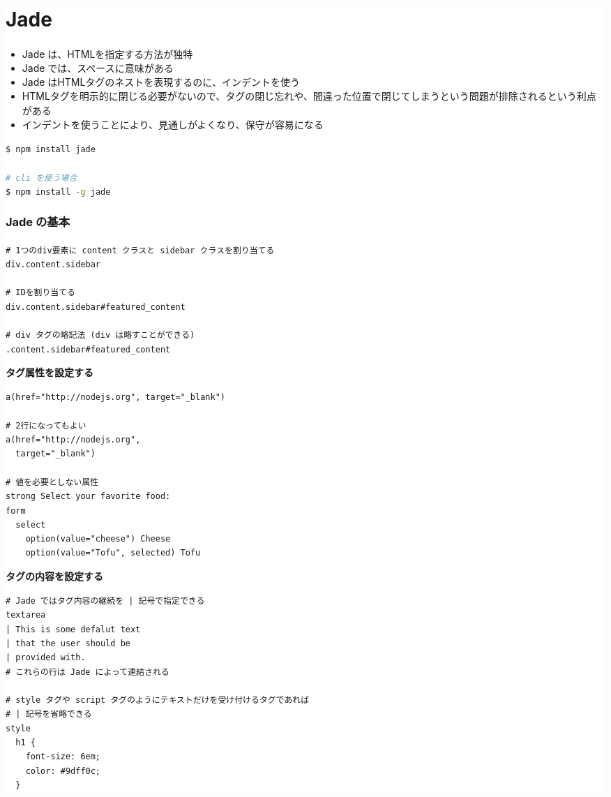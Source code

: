 Jade
====

- Jade は、HTMLを指定する方法が独特
- Jade では、スペースに意味がある
- Jade はHTMLタグのネストを表現するのに、インデントを使う
- HTMLタグを明示的に閉じる必要がないので、タグの閉じ忘れや、間違った位置で閉じてしまうという問題が排除されるという利点がある
- インデントを使うことにより、見通しがよくなり、保守が容易になる


```bash
$ npm install jade

# cli を使う場合
$ npm install -g jade
```

### Jade の基本

```jade
# 1つのdiv要素に content クラスと sidebar クラスを割り当てる
div.content.sidebar

# IDを割り当てる
div.content.sidebar#featured_content

# div タグの略記法 (div は略すことができる)
.content.sidebar#featured_content
```

__タグ属性を設定する__

```jade
a(href="http://nodejs.org", target="_blank")

# 2行になってもよい
a(href="http://nodejs.org",
  target="_blank")

# 値を必要としない属性
strong Select your favorite food:
form
  select
    option(value="cheese") Cheese
    option(value="Tofu", selected) Tofu
```

__タグの内容を設定する__

```jade
# Jade ではタグ内容の継続を | 記号で指定できる
textarea
| This is some defalut text
| that the user should be
| provided with.
# これらの行は Jade によって連結される

# style タグや script タグのようにテキストだけを受け付けるタグであれば
# | 記号を省略できる
style
  h1 {
    font-size: 6em;
    color: #9dff0c;
  }
```
